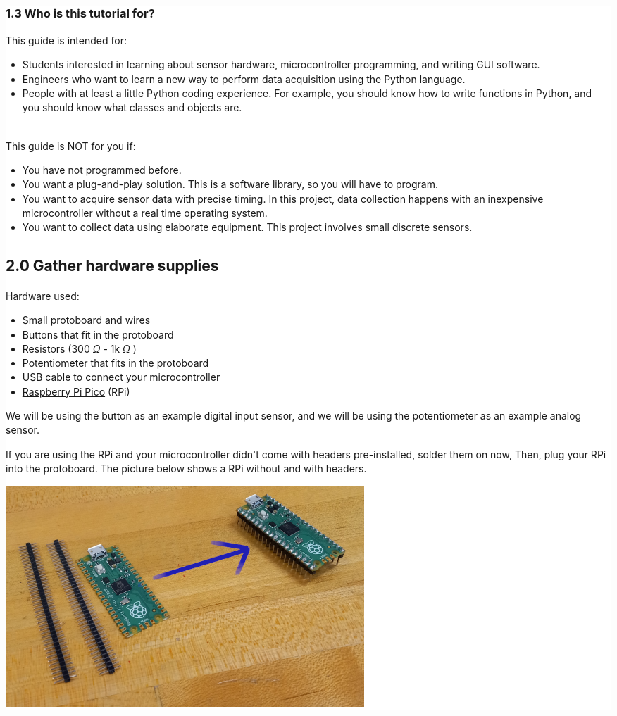 

### 1.3 Who is this tutorial for?

This guide is intended for:
 - Students interested in learning about sensor hardware, microcontroller programming,  and writing GUI software.
 - Engineers who want to learn a new way to perform data acquisition using the Python language. 
 - People with at least a little Python coding experience. For example, you should know how to write functions in Python, and you should know what classes and objects are. 
<br><br>

This guide is NOT for you if:
 - You have not programmed before.
 - You want a plug-and-play solution. This is a software library, so you will have to program.
 - You want to acquire sensor data with precise timing. In this project, data collection happens with an inexpensive microcontroller without a real time operating system.
 - You want to collect data using elaborate equipment. This project involves small discrete sensors.  
## 2.0 Gather hardware supplies
Hardware used:
- Small [protoboard](https://www.digikey.com/en/products/detail/bud-industries/BB-32656/8602381) and wires
- Buttons that fit in the protoboard
- Resistors (300 $\Omega$ - 1k $\Omega$ ) 
- [Potentiometer](https://www.digikey.com/en/products/detail/bourns-inc/PTV09A-4025U-B103/3781137) that fits in the protoboard
- USB cable to connect your microcontroller
- [Raspberry Pi Pico](https://www.digikey.com/en/products/detail/raspberry-pi/SC0915/13624793) (RPi)

We will be using the button as an example digital input sensor, and we will be using the potentiometer as an example analog sensor.

If you are using the RPi and your microcontroller didn't come with headers pre-installed, solder them on now, Then, plug your RPi into the protoboard. The picture below shows a RPi without and with headers. 

![Digital With Hardware Picture](./docPics/headers2.png)
